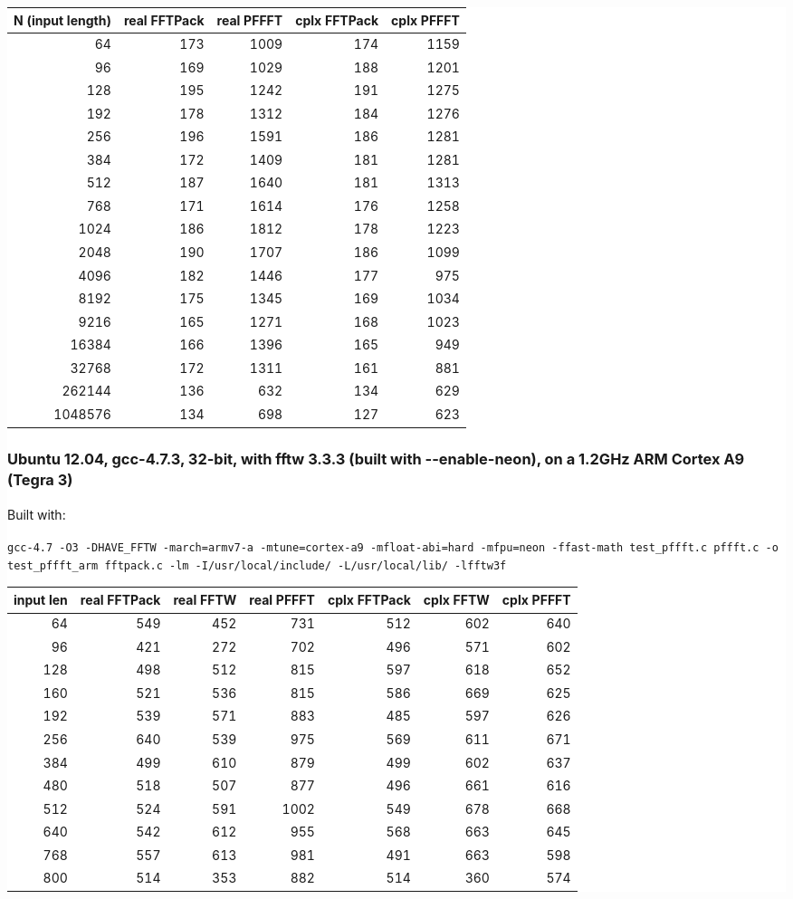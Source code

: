 | N (input length) | real FFTPack |  real PFFFT  | cplx FFTPack |  cplx PFFFT  |
|-----------------:|-------------:|-------------:|-------------:|-------------:|
|           64     |       173    |      1009    |       174    |      1159    |
|           96     |       169    |      1029    |       188    |      1201    |
|          128     |       195    |      1242    |       191    |      1275    |
|          192     |       178    |      1312    |       184    |      1276    |
|          256     |       196    |      1591    |       186    |      1281    |
|          384     |       172    |      1409    |       181    |      1281    |
|          512     |       187    |      1640    |       181    |      1313    |
|          768     |       171    |      1614    |       176    |      1258    |
|         1024     |       186    |      1812    |       178    |      1223    |
|         2048     |       190    |      1707    |       186    |      1099    |
|         4096     |       182    |      1446    |       177    |       975    |
|         8192     |       175    |      1345    |       169    |      1034    |
|         9216     |       165    |      1271    |       168    |      1023    |
|        16384     |       166    |      1396    |       165    |       949    |
|        32768     |       172    |      1311    |       161    |       881    |
|       262144     |       136    |       632    |       134    |       629    |
|      1048576     |       134    |       698    |       127    |       623    |



### Ubuntu 12.04, gcc-4.7.3, 32-bit, with fftw 3.3.3 (built with --enable-neon), on a 1.2GHz ARM Cortex A9 (Tegra 3)

Built with:

```
gcc-4.7 -O3 -DHAVE_FFTW -march=armv7-a -mtune=cortex-a9 -mfloat-abi=hard -mfpu=neon -ffast-math test_pffft.c pffft.c -o test_pffft_arm fftpack.c -lm -I/usr/local/include/ -L/usr/local/lib/ -lfftw3f
```

| input len |real FFTPack|  real FFTW | real PFFFT |cplx FFTPack|  cplx FFTW | cplx PFFFT |
|----------:|-----------:|-----------:|-----------:|-----------:|-----------:|-----------:|
|       64  |      549   |      452   |      731   |      512   |      602   |      640   |
|       96  |      421   |      272   |      702   |      496   |      571   |      602   |
|      128  |      498   |      512   |      815   |      597   |      618   |      652   |
|      160  |      521   |      536   |      815   |      586   |      669   |      625   |
|      192  |      539   |      571   |      883   |      485   |      597   |      626   |
|      256  |      640   |      539   |      975   |      569   |      611   |      671   |
|      384  |      499   |      610   |      879   |      499   |      602   |      637   |
|      480  |      518   |      507   |      877   |      496   |      661   |      616   |
|      512  |      524   |      591   |     1002   |      549   |      678   |      668   |
|      640  |      542   |      612   |      955   |      568   |      663   |      645   |
|      768  |      557   |      613   |      981   |      491   |      663   |      598   |
|      800  |      514   |      353   |      882   |      514   |      360   |      574   |